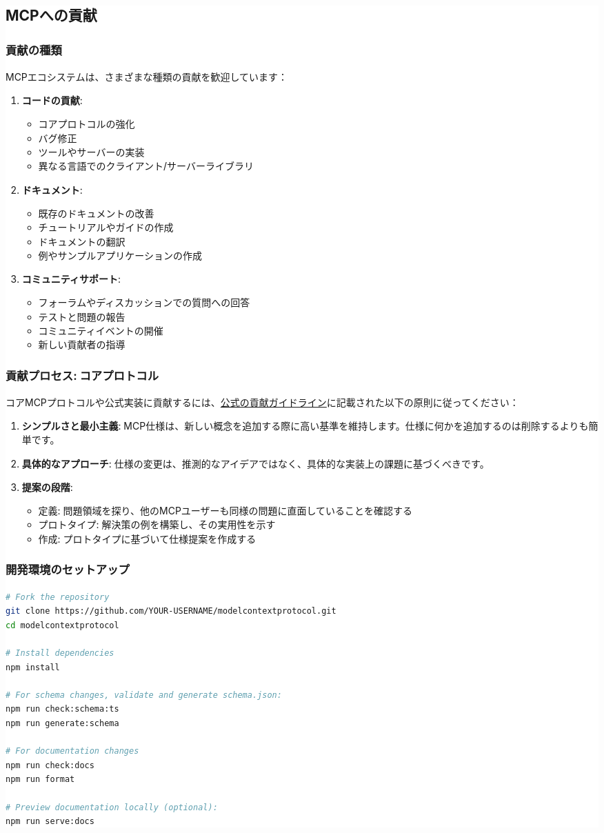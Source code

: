 ## MCPへの貢献

### 貢献の種類

MCPエコシステムは、さまざまな種類の貢献を歓迎しています：

1. **コードの貢献**:
   - コアプロトコルの強化
   - バグ修正
   - ツールやサーバーの実装
   - 異なる言語でのクライアント/サーバーライブラリ

2. **ドキュメント**:
   - 既存のドキュメントの改善
   - チュートリアルやガイドの作成
   - ドキュメントの翻訳
   - 例やサンプルアプリケーションの作成

3. **コミュニティサポート**:
   - フォーラムやディスカッションでの質問への回答
   - テストと問題の報告
   - コミュニティイベントの開催
   - 新しい貢献者の指導

### 貢献プロセス: コアプロトコル

コアMCPプロトコルや公式実装に貢献するには、[公式の貢献ガイドライン](https://github.com/modelcontextprotocol/modelcontextprotocol/blob/main/CONTRIBUTING.md)に記載された以下の原則に従ってください：

1. **シンプルさと最小主義**: MCP仕様は、新しい概念を追加する際に高い基準を維持します。仕様に何かを追加するのは削除するよりも簡単です。

2. **具体的なアプローチ**: 仕様の変更は、推測的なアイデアではなく、具体的な実装上の課題に基づくべきです。

3. **提案の段階**:
   - 定義: 問題領域を探り、他のMCPユーザーも同様の問題に直面していることを確認する
   - プロトタイプ: 解決策の例を構築し、その実用性を示す
   - 作成: プロトタイプに基づいて仕様提案を作成する

### 開発環境のセットアップ

```bash
# Fork the repository
git clone https://github.com/YOUR-USERNAME/modelcontextprotocol.git
cd modelcontextprotocol

# Install dependencies
npm install

# For schema changes, validate and generate schema.json:
npm run check:schema:ts
npm run generate:schema

# For documentation changes
npm run check:docs
npm run format

# Preview documentation locally (optional):
npm run serve:docs
```
